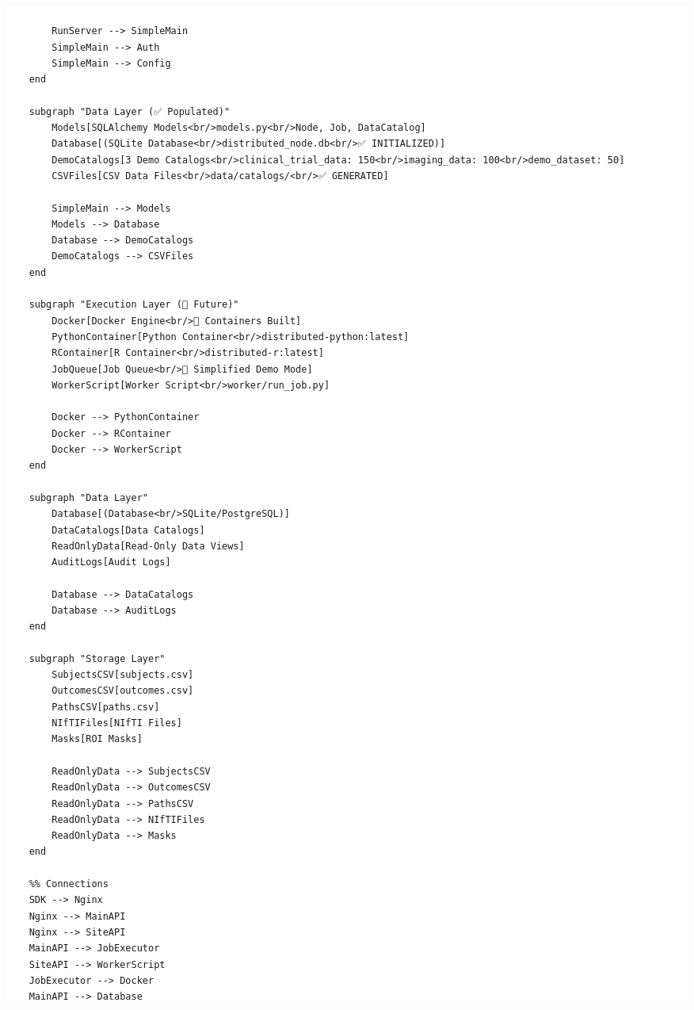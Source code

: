 ```mermaid
        
        RunServer --> SimpleMain
        SimpleMain --> Auth
        SimpleMain --> Config
    end
    
    subgraph "Data Layer (✅ Populated)"
        Models[SQLAlchemy Models<br/>models.py<br/>Node, Job, DataCatalog]
        Database[(SQLite Database<br/>distributed_node.db<br/>✅ INITIALIZED)]
        DemoCatalogs[3 Demo Catalogs<br/>clinical_trial_data: 150<br/>imaging_data: 100<br/>demo_dataset: 50]
        CSVFiles[CSV Data Files<br/>data/catalogs/<br/>✅ GENERATED]
        
        SimpleMain --> Models
        Models --> Database
        Database --> DemoCatalogs
        DemoCatalogs --> CSVFiles
    end
    
    subgraph "Execution Layer (🚧 Future)"
        Docker[Docker Engine<br/>🚧 Containers Built]
        PythonContainer[Python Container<br/>distributed-python:latest]
        RContainer[R Container<br/>distributed-r:latest]
        JobQueue[Job Queue<br/>🚧 Simplified Demo Mode]
        WorkerScript[Worker Script<br/>worker/run_job.py]
        
        Docker --> PythonContainer
        Docker --> RContainer
        Docker --> WorkerScript
    end
    
    subgraph "Data Layer"
        Database[(Database<br/>SQLite/PostgreSQL)]
        DataCatalogs[Data Catalogs]
        ReadOnlyData[Read-Only Data Views]
        AuditLogs[Audit Logs]
        
        Database --> DataCatalogs
        Database --> AuditLogs
    end
    
    subgraph "Storage Layer"
        SubjectsCSV[subjects.csv]
        OutcomesCSV[outcomes.csv]
        PathsCSV[paths.csv]
        NIfTIFiles[NIfTI Files]
        Masks[ROI Masks]
        
        ReadOnlyData --> SubjectsCSV
        ReadOnlyData --> OutcomesCSV
        ReadOnlyData --> PathsCSV
        ReadOnlyData --> NIfTIFiles
        ReadOnlyData --> Masks
    end
    
    %% Connections
    SDK --> Nginx
    Nginx --> MainAPI
    Nginx --> SiteAPI
    MainAPI --> JobExecutor
    SiteAPI --> WorkerScript
    JobExecutor --> Docker
    MainAPI --> Database
```